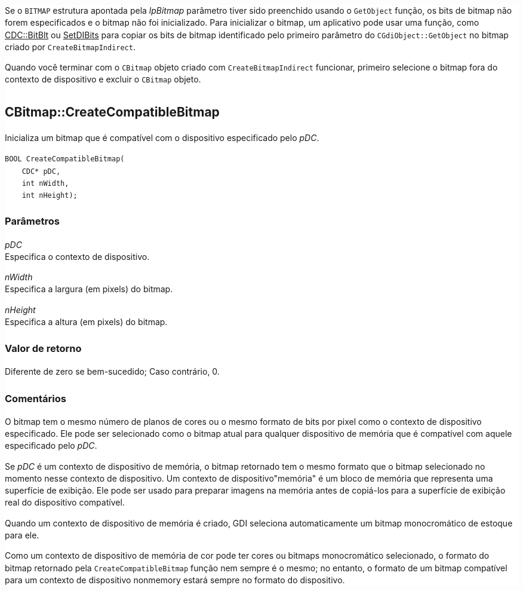 Se o `BITMAP` estrutura apontada pela *lpBitmap* parâmetro tiver sido preenchido usando o `GetObject` função, os bits de bitmap não forem especificados e o bitmap não foi inicializado. Para inicializar o bitmap, um aplicativo pode usar uma função, como [CDC::BitBlt](../../mfc/reference/cdc-class.md#bitblt) ou [SetDIBits](/windows/desktop/api/wingdi/nf-wingdi-setdibits) para copiar os bits de bitmap identificado pelo primeiro parâmetro do `CGdiObject::GetObject` no bitmap criado por `CreateBitmapIndirect`.

Quando você terminar com o `CBitmap` objeto criado com `CreateBitmapIndirect` funcionar, primeiro selecione o bitmap fora do contexto de dispositivo e excluir o `CBitmap` objeto.

##  <a name="createcompatiblebitmap"></a>  CBitmap::CreateCompatibleBitmap

Inicializa um bitmap que é compatível com o dispositivo especificado pelo *pDC*.

```
BOOL CreateCompatibleBitmap(
    CDC* pDC,
    int nWidth,
    int nHeight);
```

### <a name="parameters"></a>Parâmetros

*pDC*<br/>
Especifica o contexto de dispositivo.

*nWidth*<br/>
Especifica a largura (em pixels) do bitmap.

*nHeight*<br/>
Especifica a altura (em pixels) do bitmap.

### <a name="return-value"></a>Valor de retorno

Diferente de zero se bem-sucedido; Caso contrário, 0.

### <a name="remarks"></a>Comentários

O bitmap tem o mesmo número de planos de cores ou o mesmo formato de bits por pixel como o contexto de dispositivo especificado. Ele pode ser selecionado como o bitmap atual para qualquer dispositivo de memória que é compatível com aquele especificado pelo *pDC*.

Se *pDC* é um contexto de dispositivo de memória, o bitmap retornado tem o mesmo formato que o bitmap selecionado no momento nesse contexto de dispositivo. Um contexto de dispositivo"memória" é um bloco de memória que representa uma superfície de exibição. Ele pode ser usado para preparar imagens na memória antes de copiá-los para a superfície de exibição real do dispositivo compatível.

Quando um contexto de dispositivo de memória é criado, GDI seleciona automaticamente um bitmap monocromático de estoque para ele.

Como um contexto de dispositivo de memória de cor pode ter cores ou bitmaps monocromático selecionado, o formato do bitmap retornado pela `CreateCompatibleBitmap` função nem sempre é o mesmo; no entanto, o formato de um bitmap compatível para um contexto de dispositivo nonmemory estará sempre no formato do dispositivo.
